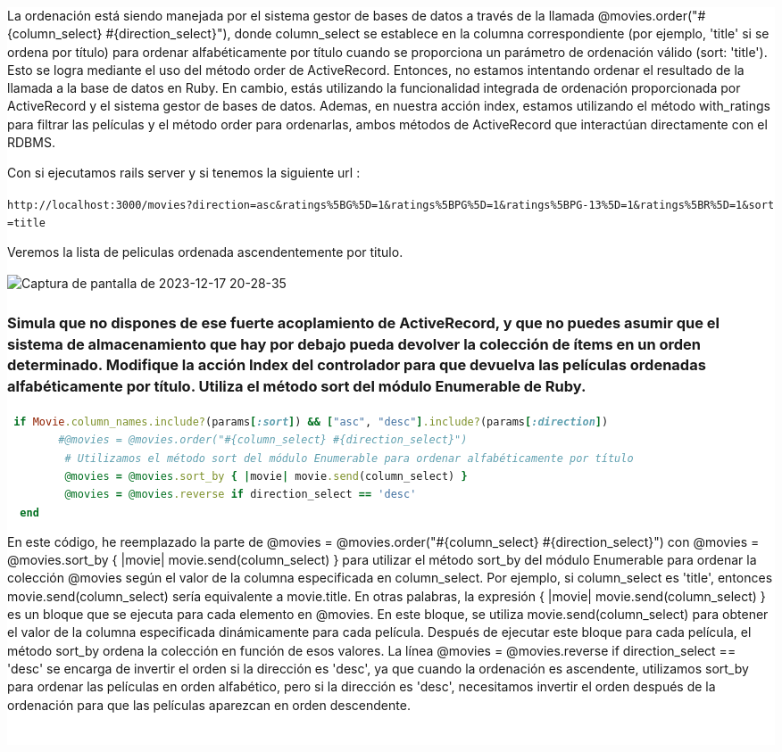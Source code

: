 La ordenación está siendo manejada por el sistema gestor de bases de datos a través de la llamada @movies.order("#{column_select} #{direction_select}"), donde column_select se establece en la columna correspondiente (por ejemplo, 'title' si se ordena por título) para ordenar alfabéticamente por título cuando se proporciona un parámetro de ordenación válido (sort: 'title'). Esto se logra mediante el uso del método order de ActiveRecord. Entonces, no estamos intentando ordenar el resultado de la llamada a la base de datos en Ruby. En cambio, estás utilizando la funcionalidad integrada de ordenación proporcionada por ActiveRecord y el sistema gestor de bases de datos. Ademas, en nuestra acción index, estamos utilizando el método with_ratings para filtrar las películas y el método order para ordenarlas, ambos métodos de ActiveRecord que interactúan directamente con el RDBMS.

Con si ejecutamos rails server y si tenemos la siguiente url :
```
http://localhost:3000/movies?direction=asc&ratings%5BG%5D=1&ratings%5BPG%5D=1&ratings%5BPG-13%5D=1&ratings%5BR%5D=1&sort=title
```
Veremos la lista de peliculas ordenada ascendentemente por titulo.

![Captura de pantalla de 2023-12-17 20-28-35](https://github.com/miguelvega/PracticaCalificada4/assets/124398378/9a130875-e1f2-403a-b278-da813584e706)



### Simula que no dispones de ese fuerte acoplamiento de ActiveRecord, y que no puedes asumir que el sistema de almacenamiento que hay por debajo pueda devolver la colección de ítems en un orden determinado. Modifique la acción Index del controlador para que devuelva las películas ordenadas alfabéticamente por título. Utiliza el método sort del módulo Enumerable de Ruby.


```ruby
 if Movie.column_names.include?(params[:sort]) && ["asc", "desc"].include?(params[:direction])
        #@movies = @movies.order("#{column_select} #{direction_select}")
         # Utilizamos el método sort del módulo Enumerable para ordenar alfabéticamente por título
         @movies = @movies.sort_by { |movie| movie.send(column_select) }
         @movies = @movies.reverse if direction_select == 'desc'
  end

```

En este código, he reemplazado la parte de @movies = @movies.order("#{column_select} #{direction_select}") con @movies = @movies.sort_by { |movie| movie.send(column_select) } para utilizar el método sort_by del módulo Enumerable para ordenar la colección @movies según el valor de la columna especificada en column_select. Por ejemplo, si column_select es 'title', entonces movie.send(column_select) sería equivalente a movie.title. En otras palabras, la expresión { |movie| movie.send(column_select) } es un bloque que se ejecuta para cada elemento en @movies. En este bloque, se utiliza movie.send(column_select) para obtener el valor de la columna especificada dinámicamente para cada película. Después de ejecutar este bloque para cada película, el método sort_by ordena la colección en función de esos valores. La línea @movies = @movies.reverse if direction_select == 'desc' se encarga de invertir el orden si la dirección es 'desc', ya que cuando la ordenación es ascendente, utilizamos sort_by para ordenar las películas en orden alfabético, pero si la dirección es 'desc', necesitamos invertir el orden después de la ordenación para que las películas aparezcan en orden descendente.

<br>

